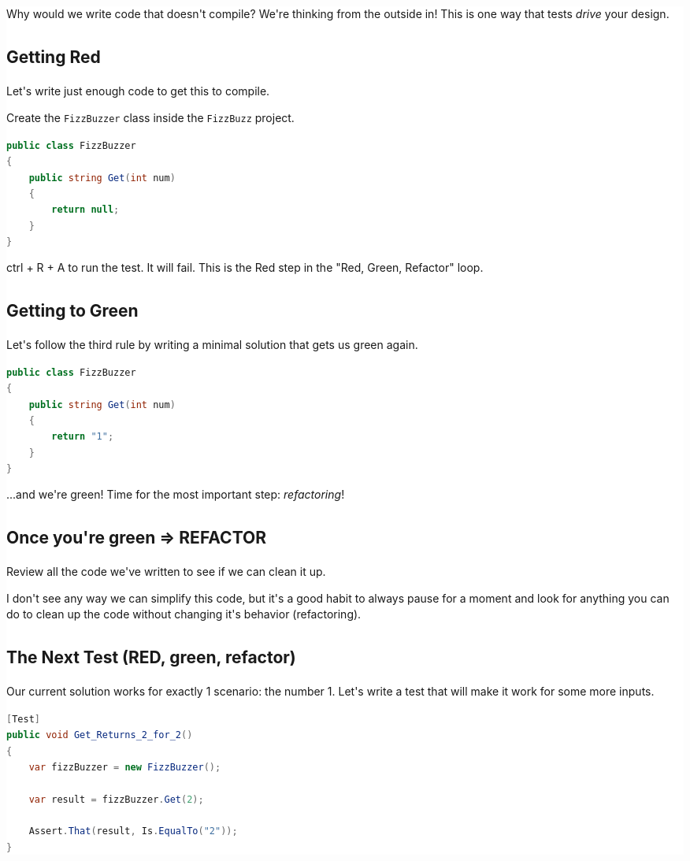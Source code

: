 Why would we write code that doesn't compile? We're thinking from the outside in!  This is
one way that tests _drive_ your design.

## Getting Red

Let's write just enough code to get this to compile.

Create the `FizzBuzzer` class inside the `FizzBuzz` project.

```csharp
public class FizzBuzzer
{
	public string Get(int num)
	{
		return null;
	}
}
```

ctrl + R + A to run the test.  It will fail.  This is the Red step in the "Red, Green, Refactor" loop.

## Getting to Green

Let's follow the third rule by writing a minimal solution that gets us green again.

```csharp
public class FizzBuzzer
{
	public string Get(int num)
	{
		return "1";
	}
}
```

...and we're green!  Time for the most important step: _refactoring_!

## Once you're green => REFACTOR

Review all the code we've written to see if we can clean it up.

I don't see any way we can simplify this code, but it's a good habit to always pause for a moment and look for anything you can do to clean up the code without changing it's behavior (refactoring).

## The Next Test (RED, green, refactor)

Our current solution works for exactly 1 scenario: the number 1.  Let's write a test that will make it work for some more inputs.

```csharp
[Test]
public void Get_Returns_2_for_2()
{
	var fizzBuzzer = new FizzBuzzer();

	var result = fizzBuzzer.Get(2);

	Assert.That(result, Is.EqualTo("2"));
}
```
